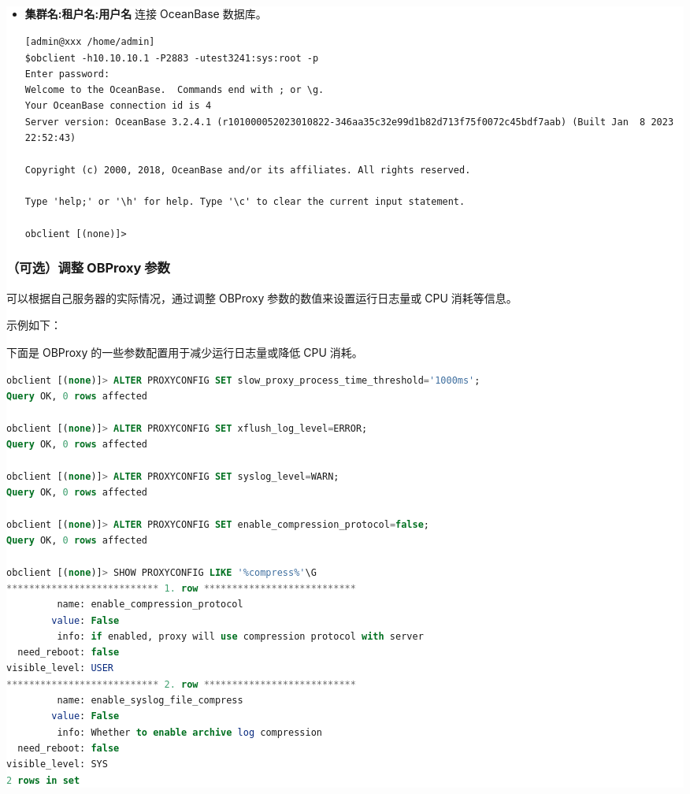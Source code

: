 * **集群名:租户名:用户名** 连接 OceanBase 数据库。

   ```shell
   [admin@xxx /home/admin]
   $obclient -h10.10.10.1 -P2883 -utest3241:sys:root -p
   Enter password:
   Welcome to the OceanBase.  Commands end with ; or \g.
   Your OceanBase connection id is 4
   Server version: OceanBase 3.2.4.1 (r101000052023010822-346aa35c32e99d1b82d713f75f0072c45bdf7aab) (Built Jan  8 2023 22:52:43)

   Copyright (c) 2000, 2018, OceanBase and/or its affiliates. All rights reserved.

   Type 'help;' or '\h' for help. Type '\c' to clear the current input statement.

   obclient [(none)]>
   ```

### （可选）调整 OBProxy 参数

可以根据自己服务器的实际情况，通过调整 OBProxy 参数的数值来设置运行日志量或 CPU 消耗等信息。

示例如下：

下面是 OBProxy 的一些参数配置用于减少运行日志量或降低 CPU 消耗。

```sql
obclient [(none)]> ALTER PROXYCONFIG SET slow_proxy_process_time_threshold='1000ms';
Query OK, 0 rows affected

obclient [(none)]> ALTER PROXYCONFIG SET xflush_log_level=ERROR;
Query OK, 0 rows affected

obclient [(none)]> ALTER PROXYCONFIG SET syslog_level=WARN;
Query OK, 0 rows affected

obclient [(none)]> ALTER PROXYCONFIG SET enable_compression_protocol=false;
Query OK, 0 rows affected

obclient [(none)]> SHOW PROXYCONFIG LIKE '%compress%'\G
*************************** 1. row ***************************
         name: enable_compression_protocol
        value: False
         info: if enabled, proxy will use compression protocol with server
  need_reboot: false
visible_level: USER
*************************** 2. row ***************************
         name: enable_syslog_file_compress
        value: False
         info: Whether to enable archive log compression
  need_reboot: false
visible_level: SYS
2 rows in set
```
